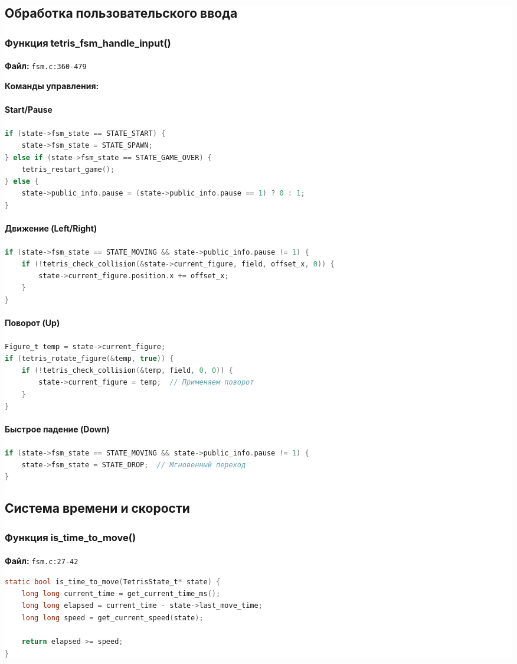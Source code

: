 ## Обработка пользовательского ввода

### Функция tetris_fsm_handle_input()
**Файл:** `fsm.c:360-479`

**Команды управления:**

#### Start/Pause
```c
if (state->fsm_state == STATE_START) {
    state->fsm_state = STATE_SPAWN;
} else if (state->fsm_state == STATE_GAME_OVER) {
    tetris_restart_game();
} else {
    state->public_info.pause = (state->public_info.pause == 1) ? 0 : 1;
}
```

#### Движение (Left/Right)
```c
if (state->fsm_state == STATE_MOVING && state->public_info.pause != 1) {
    if (!tetris_check_collision(&state->current_figure, field, offset_x, 0)) {
        state->current_figure.position.x += offset_x;
    }
}
```

#### Поворот (Up)
```c
Figure_t temp = state->current_figure;
if (tetris_rotate_figure(&temp, true)) {
    if (!tetris_check_collision(&temp, field, 0, 0)) {
        state->current_figure = temp;  // Применяем поворот
    }
}
```

#### Быстрое падение (Down)
```c
if (state->fsm_state == STATE_MOVING && state->public_info.pause != 1) {
    state->fsm_state = STATE_DROP;  // Мгновенный переход
}
```

## Система времени и скорости

### Функция is_time_to_move()
**Файл:** `fsm.c:27-42`

```c
static bool is_time_to_move(TetrisState_t* state) {
    long long current_time = get_current_time_ms();
    long long elapsed = current_time - state->last_move_time;
    long long speed = get_current_speed(state);

    return elapsed >= speed;
}
```
